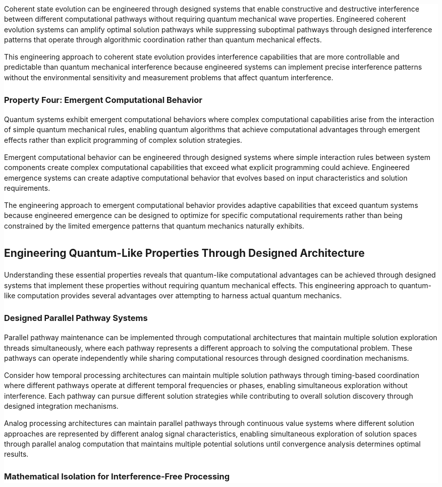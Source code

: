 Coherent state evolution can be engineered through designed systems that enable constructive and destructive interference between different computational pathways without requiring quantum mechanical wave properties. Engineered coherent evolution systems can amplify optimal solution pathways while suppressing suboptimal pathways through designed interference patterns that operate through algorithmic coordination rather than quantum mechanical effects.

This engineering approach to coherent state evolution provides interference capabilities that are more controllable and predictable than quantum mechanical interference because engineered systems can implement precise interference patterns without the environmental sensitivity and measurement problems that affect quantum interference.

### Property Four: Emergent Computational Behavior

Quantum systems exhibit emergent computational behaviors where complex computational capabilities arise from the interaction of simple quantum mechanical rules, enabling quantum algorithms that achieve computational advantages through emergent effects rather than explicit programming of complex solution strategies.

Emergent computational behavior can be engineered through designed systems where simple interaction rules between system components create complex computational capabilities that exceed what explicit programming could achieve. Engineered emergence systems can create adaptive computational behavior that evolves based on input characteristics and solution requirements.

The engineering approach to emergent computational behavior provides adaptive capabilities that exceed quantum systems because engineered emergence can be designed to optimize for specific computational requirements rather than being constrained by the limited emergence patterns that quantum mechanics naturally exhibits.

## Engineering Quantum-Like Properties Through Designed Architecture

Understanding these essential properties reveals that quantum-like computational advantages can be achieved through designed systems that implement these properties without requiring quantum mechanical effects. This engineering approach to quantum-like computation provides several advantages over attempting to harness actual quantum mechanics.

### Designed Parallel Pathway Systems

Parallel pathway maintenance can be implemented through computational architectures that maintain multiple solution exploration threads simultaneously, where each pathway represents a different approach to solving the computational problem. These pathways can operate independently while sharing computational resources through designed coordination mechanisms.

Consider how temporal processing architectures can maintain multiple solution pathways through timing-based coordination where different pathways operate at different temporal frequencies or phases, enabling simultaneous exploration without interference. Each pathway can pursue different solution strategies while contributing to overall solution discovery through designed integration mechanisms.

Analog processing architectures can maintain parallel pathways through continuous value systems where different solution approaches are represented by different analog signal characteristics, enabling simultaneous exploration of solution spaces through parallel analog computation that maintains multiple potential solutions until convergence analysis determines optimal results.

### Mathematical Isolation for Interference-Free Processing
